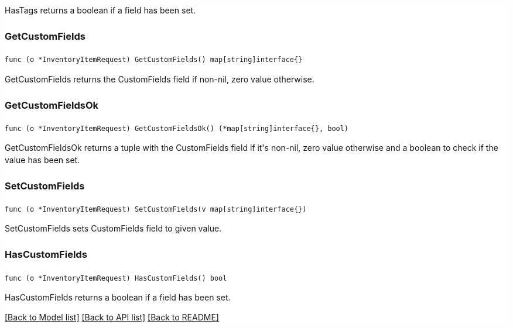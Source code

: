 HasTags returns a boolean if a field has been set.

### GetCustomFields

`func (o *InventoryItemRequest) GetCustomFields() map[string]interface{}`

GetCustomFields returns the CustomFields field if non-nil, zero value otherwise.

### GetCustomFieldsOk

`func (o *InventoryItemRequest) GetCustomFieldsOk() (*map[string]interface{}, bool)`

GetCustomFieldsOk returns a tuple with the CustomFields field if it's non-nil, zero value otherwise
and a boolean to check if the value has been set.

### SetCustomFields

`func (o *InventoryItemRequest) SetCustomFields(v map[string]interface{})`

SetCustomFields sets CustomFields field to given value.

### HasCustomFields

`func (o *InventoryItemRequest) HasCustomFields() bool`

HasCustomFields returns a boolean if a field has been set.


[[Back to Model list]](../README.md#documentation-for-models) [[Back to API list]](../README.md#documentation-for-api-endpoints) [[Back to README]](../README.md)


